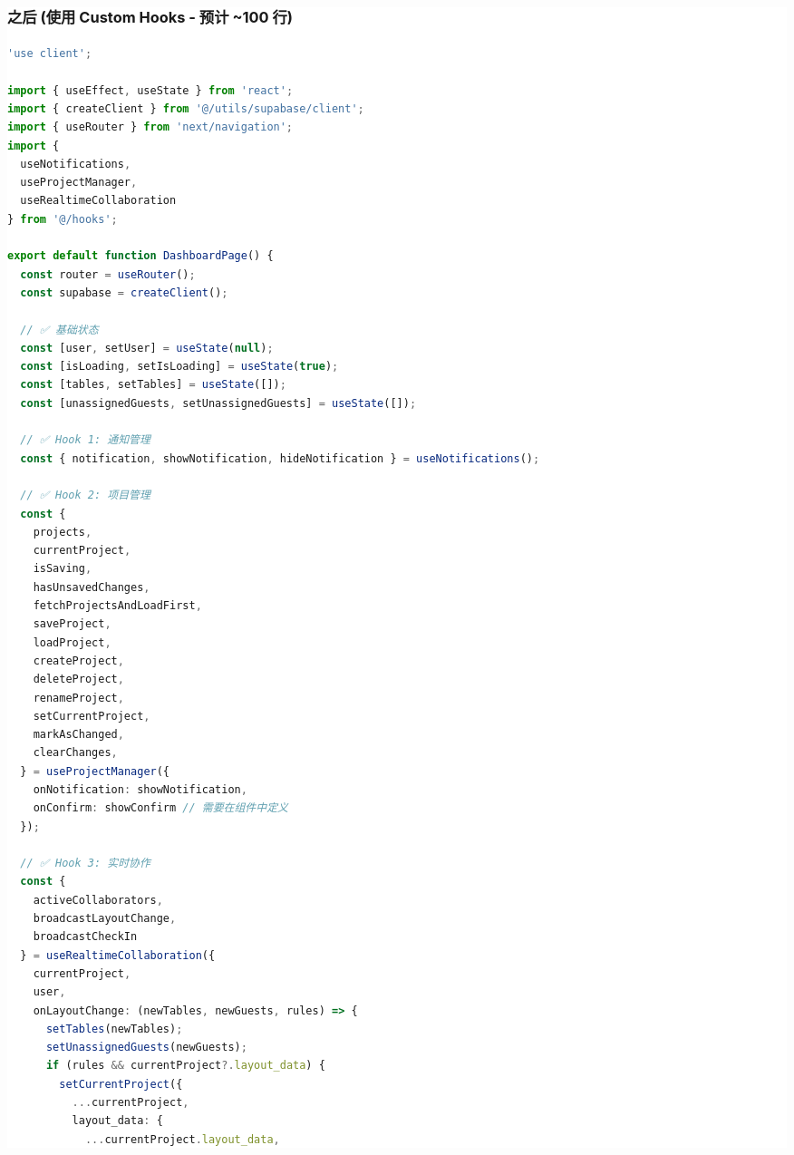 ### 之后 (使用 Custom Hooks - 预计 ~100 行)

```typescript
'use client';

import { useEffect, useState } from 'react';
import { createClient } from '@/utils/supabase/client';
import { useRouter } from 'next/navigation';
import {
  useNotifications,
  useProjectManager,
  useRealtimeCollaboration
} from '@/hooks';

export default function DashboardPage() {
  const router = useRouter();
  const supabase = createClient();
  
  // ✅ 基础状态
  const [user, setUser] = useState(null);
  const [isLoading, setIsLoading] = useState(true);
  const [tables, setTables] = useState([]);
  const [unassignedGuests, setUnassignedGuests] = useState([]);
  
  // ✅ Hook 1: 通知管理
  const { notification, showNotification, hideNotification } = useNotifications();
  
  // ✅ Hook 2: 项目管理
  const {
    projects,
    currentProject,
    isSaving,
    hasUnsavedChanges,
    fetchProjectsAndLoadFirst,
    saveProject,
    loadProject,
    createProject,
    deleteProject,
    renameProject,
    setCurrentProject,
    markAsChanged,
    clearChanges,
  } = useProjectManager({
    onNotification: showNotification,
    onConfirm: showConfirm // 需要在组件中定义
  });
  
  // ✅ Hook 3: 实时协作
  const { 
    activeCollaborators, 
    broadcastLayoutChange,
    broadcastCheckIn
  } = useRealtimeCollaboration({
    currentProject,
    user,
    onLayoutChange: (newTables, newGuests, rules) => {
      setTables(newTables);
      setUnassignedGuests(newGuests);
      if (rules && currentProject?.layout_data) {
        setCurrentProject({
          ...currentProject,
          layout_data: {
            ...currentProject.layout_data,
```